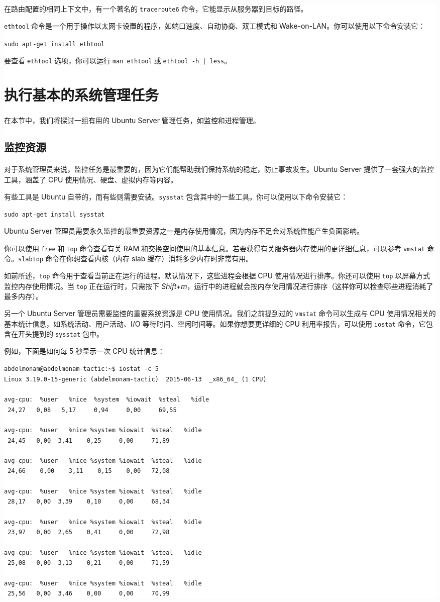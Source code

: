 在路由配置的相同上下文中，有一个著名的 `traceroute6` 命令，它能显示从服务器到目标的路径。

`ethtool` 命令是一个用于操作以太网卡设置的程序，如端口速度、自动协商、双工模式和 Wake-on-LAN。你可以使用以下命令安装它：

```
sudo apt-get install ethtool

```

要查看 `ethtool` 选项，你可以运行 `man ethtool` 或 `ethtool -h | less`。

# 执行基本的系统管理任务

在本节中，我们将探讨一组有用的 Ubuntu Server 管理任务，如监控和进程管理。

## 监控资源

对于系统管理员来说，监控任务是最重要的，因为它们能帮助我们保持系统的稳定，防止事故发生。Ubuntu Server 提供了一套强大的监控工具，涵盖了 CPU 使用情况、硬盘、虚拟内存等内容。

有些工具是 Ubuntu 自带的，而有些则需要安装。`sysstat` 包含其中的一些工具。你可以使用以下命令安装它：

```
sudo apt-get install sysstat

```

Ubuntu Server 管理员需要永久监控的最重要资源之一是内存使用情况，因为内存不足会对系统性能产生负面影响。

你可以使用 `free` 和 `top` 命令查看有关 RAM 和交换空间使用的基本信息。若要获得有关服务器内存使用的更详细信息，可以参考 `vmstat` 命令。`slabtop` 命令在你想查看内核（内存 slab 缓存）消耗多少内存时非常有用。

如前所述，`top` 命令用于查看当前正在运行的进程。默认情况下，这些进程会根据 CPU 使用情况进行排序。你还可以使用 `top` 以屏幕方式监控内存使用情况。当 `top` 正在运行时，只需按下 *Shift+m*，运行中的进程就会按内存使用情况进行排序（这样你可以检查哪些进程消耗了最多内存）。

另一个 Ubuntu Server 管理员需要监控的重要系统资源是 CPU 使用情况。我们之前提到过的 `vmstat` 命令可以生成与 CPU 使用情况相关的基本统计信息，如系统活动、用户活动、I/O 等待时间、空闲时间等。如果你想要更详细的 CPU 利用率报告，可以使用 `iostat` 命令，它包含在开头提到的 `sysstat` 包中。

例如，下面是如何每 5 秒显示一次 CPU 统计信息：

```
abdelmonam@abdelmonam-tactic:~$ iostat -c 5
Linux 3.19.0-15-generic (abdelmonam-tactic)  2015-06-13  _x86_64_ (1 CPU)

avg-cpu:  %user   %nice  %system  %iowait  %steal   %idle
 24,27   0,08   5,17     0,94     0,00     69,55

avg-cpu:  %user   %nice %system %iowait  %steal   %idle
 24,45   0,00  3,41    0,25     0,00     71,89

avg-cpu:  %user   %nice %system %iowait  %steal   %idle
 24,66    0,00    3,11    0,15    0,00   72,08

avg-cpu:  %user   %nice %system %iowait  %steal   %idle
 28,17   0,00  3,39    0,10     0,00     68,34

avg-cpu:  %user   %nice %system %iowait  %steal   %idle
 23,97   0,00  2,65    0,41     0,00     72,98

avg-cpu:  %user   %nice %system %iowait  %steal   %idle
 25,08   0,00  3,13    0,21     0,00     71,59

avg-cpu:  %user   %nice %system %iowait  %steal   %idle
 25,56   0,00  3,46    0,00     0,00     70,99

```
